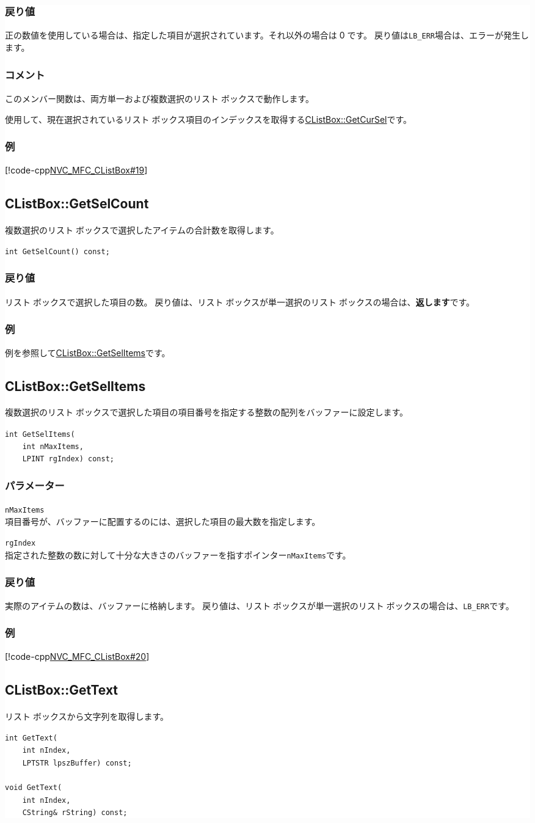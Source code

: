 ### <a name="return-value"></a>戻り値  
 正の数値を使用している場合は、指定した項目が選択されています。それ以外の場合は 0 です。 戻り値は`LB_ERR`場合は、エラーが発生します。  
  
### <a name="remarks"></a>コメント  
 このメンバー関数は、両方単一および複数選択のリスト ボックスで動作します。  
  
 使用して、現在選択されているリスト ボックス項目のインデックスを取得する[CListBox::GetCurSel](#getcursel)です。  
  
### <a name="example"></a>例  
 [!code-cpp[NVC_MFC_CListBox#19](../../mfc/codesnippet/cpp/clistbox-class_19.cpp)]  
  
##  <a name="getselcount"></a>  CListBox::GetSelCount  
 複数選択のリスト ボックスで選択したアイテムの合計数を取得します。  
  
```  
int GetSelCount() const;  
```  
  
### <a name="return-value"></a>戻り値  
 リスト ボックスで選択した項目の数。 戻り値は、リスト ボックスが単一選択のリスト ボックスの場合は、**返します**です。  
  
### <a name="example"></a>例  
  例を参照して[CListBox::GetSelItems](#getselitems)です。  
  
##  <a name="getselitems"></a>  CListBox::GetSelItems  
 複数選択のリスト ボックスで選択した項目の項目番号を指定する整数の配列をバッファーに設定します。  
  
```  
int GetSelItems(
    int nMaxItems,  
    LPINT rgIndex) const;  
```  
  
### <a name="parameters"></a>パラメーター  
 `nMaxItems`  
 項目番号が、バッファーに配置するのには、選択した項目の最大数を指定します。  
  
 `rgIndex`  
 指定された整数の数に対して十分な大きさのバッファーを指すポインター`nMaxItems`です。  
  
### <a name="return-value"></a>戻り値  
 実際のアイテムの数は、バッファーに格納します。 戻り値は、リスト ボックスが単一選択のリスト ボックスの場合は、`LB_ERR`です。  
  
### <a name="example"></a>例  
 [!code-cpp[NVC_MFC_CListBox#20](../../mfc/codesnippet/cpp/clistbox-class_20.cpp)]  
  
##  <a name="gettext"></a>  CListBox::GetText  
 リスト ボックスから文字列を取得します。  
  
```  
int GetText(
    int nIndex,  
    LPTSTR lpszBuffer) const;  
  
void GetText(
    int nIndex,  
    CString& rString) const;  
```  
  